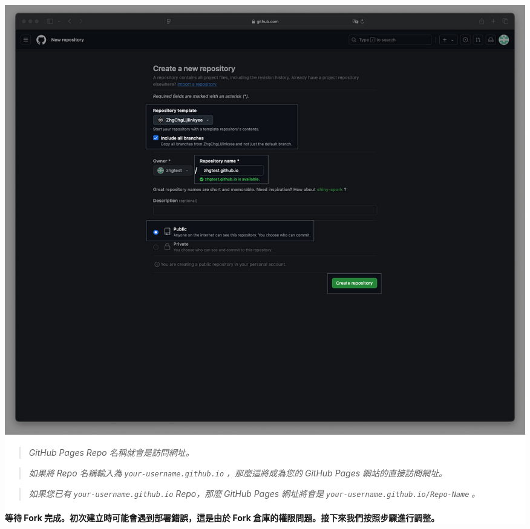 ![](/assets/70aeddb1fd9b/1*PN9zygdxqJmFtUz9Pq35cQ.png)



> _GitHub Pages Repo 名稱就會是訪問網址。_ 





> _如果將 Repo 名稱輸入為 `your-username.github.io` ，那麼這將成為您的 GitHub Pages 網站的直接訪問網址。_ 





> _如果您已有 `your-username.github.io` Repo，那麼 GitHub Pages 網址將會是 `your-username.github.io/Repo-Name` 。_ 




#### 等待 Fork 完成。初次建立時可能會遇到部署錯誤，這是由於 Fork 倉庫的權限問題。接下來我們按照步驟進行調整。

